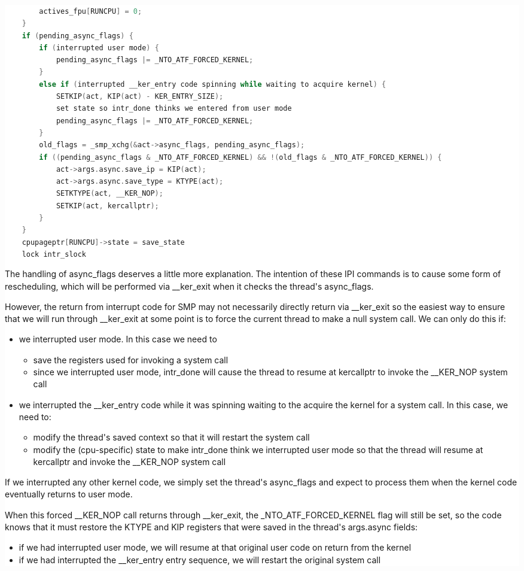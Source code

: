 ```c
        actives_fpu[RUNCPU] = 0;
    }
    if (pending_async_flags) {
        if (interrupted user mode) {
            pending_async_flags |= _NTO_ATF_FORCED_KERNEL;
        }
        else if (interrupted __ker_entry code spinning while waiting to acquire kernel) {
            SETKIP(act, KIP(act) - KER_ENTRY_SIZE);
            set state so intr_done thinks we entered from user mode
            pending_async_flags |= _NTO_ATF_FORCED_KERNEL;
        }
        old_flags = _smp_xchg(&act->async_flags, pending_async_flags);
        if ((pending_async_flags & _NTO_ATF_FORCED_KERNEL) && !(old_flags & _NTO_ATF_FORCED_KERNEL)) {
            act->args.async.save_ip = KIP(act);
            act->args.async.save_type = KTYPE(act);
            SETKTYPE(act, __KER_NOP);
            SETKIP(act, kercallptr);
        }
    }
    cpupageptr[RUNCPU]->state = save_state
    lock intr_slock
```

The handling of async_flags deserves a little more explanation. The intention of these IPI commands is to cause some form of rescheduling, which will be performed via __ker_exit when it checks the thread's async_flags.

However, the return from interrupt code for SMP may not necessarily directly return via __ker_exit so the easiest way to ensure that we will run through __ker_exit at some point is to force the current thread to make a null system call. We can only do this if:

- we interrupted user mode. In this case we need to
  - save the registers used for invoking a system call
  - since we interrupted user mode, intr_done will cause the thread to resume at kercallptr to invoke the __KER_NOP system call

- we interrupted the __ker_entry code while it was spinning waiting to the acquire the kernel for a system call. In this case, we need to:
  - modify the thread's saved context so that it will restart the system call
  - modify the (cpu-specific) state to make intr_done think we interrupted user mode so that the thread will resume at kercallptr and invoke the __KER_NOP system call

If we interrupted any other kernel code, we simply set the thread's async_flags and expect to process them when the kernel code eventually returns to user mode.

When this forced __KER_NOP call returns through __ker_exit, the _NTO_ATF_FORCED_KERNEL flag will still be set, so the code knows that it must restore the KTYPE and KIP registers that were saved in the thread's args.async fields:

- if we had interrupted user mode, we will resume at that original user code on return from the kernel
- if we had interrupted the __ker_entry entry sequence, we will restart the original system call

